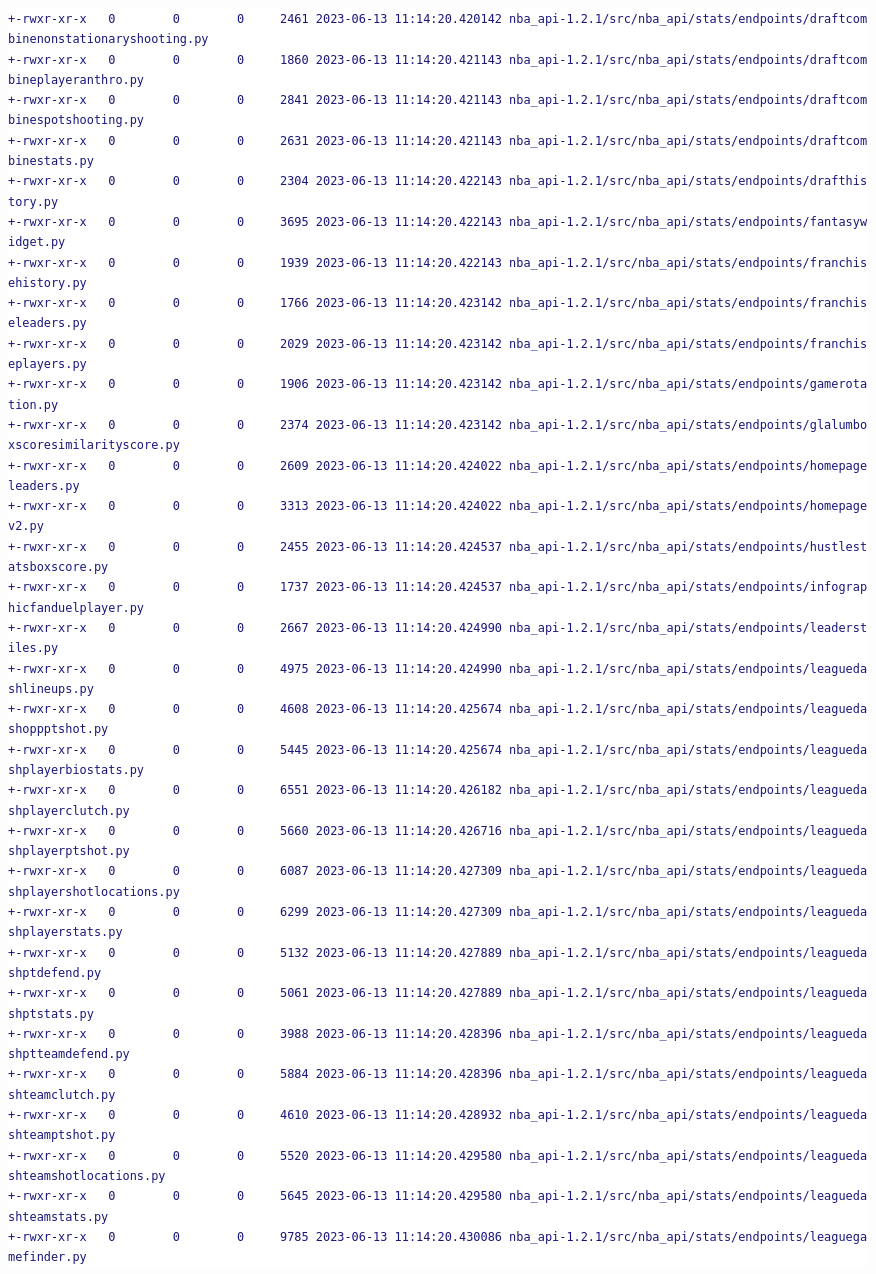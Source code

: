 ```diff
+-rwxr-xr-x   0        0        0     2461 2023-06-13 11:14:20.420142 nba_api-1.2.1/src/nba_api/stats/endpoints/draftcombinenonstationaryshooting.py
+-rwxr-xr-x   0        0        0     1860 2023-06-13 11:14:20.421143 nba_api-1.2.1/src/nba_api/stats/endpoints/draftcombineplayeranthro.py
+-rwxr-xr-x   0        0        0     2841 2023-06-13 11:14:20.421143 nba_api-1.2.1/src/nba_api/stats/endpoints/draftcombinespotshooting.py
+-rwxr-xr-x   0        0        0     2631 2023-06-13 11:14:20.421143 nba_api-1.2.1/src/nba_api/stats/endpoints/draftcombinestats.py
+-rwxr-xr-x   0        0        0     2304 2023-06-13 11:14:20.422143 nba_api-1.2.1/src/nba_api/stats/endpoints/drafthistory.py
+-rwxr-xr-x   0        0        0     3695 2023-06-13 11:14:20.422143 nba_api-1.2.1/src/nba_api/stats/endpoints/fantasywidget.py
+-rwxr-xr-x   0        0        0     1939 2023-06-13 11:14:20.422143 nba_api-1.2.1/src/nba_api/stats/endpoints/franchisehistory.py
+-rwxr-xr-x   0        0        0     1766 2023-06-13 11:14:20.423142 nba_api-1.2.1/src/nba_api/stats/endpoints/franchiseleaders.py
+-rwxr-xr-x   0        0        0     2029 2023-06-13 11:14:20.423142 nba_api-1.2.1/src/nba_api/stats/endpoints/franchiseplayers.py
+-rwxr-xr-x   0        0        0     1906 2023-06-13 11:14:20.423142 nba_api-1.2.1/src/nba_api/stats/endpoints/gamerotation.py
+-rwxr-xr-x   0        0        0     2374 2023-06-13 11:14:20.423142 nba_api-1.2.1/src/nba_api/stats/endpoints/glalumboxscoresimilarityscore.py
+-rwxr-xr-x   0        0        0     2609 2023-06-13 11:14:20.424022 nba_api-1.2.1/src/nba_api/stats/endpoints/homepageleaders.py
+-rwxr-xr-x   0        0        0     3313 2023-06-13 11:14:20.424022 nba_api-1.2.1/src/nba_api/stats/endpoints/homepagev2.py
+-rwxr-xr-x   0        0        0     2455 2023-06-13 11:14:20.424537 nba_api-1.2.1/src/nba_api/stats/endpoints/hustlestatsboxscore.py
+-rwxr-xr-x   0        0        0     1737 2023-06-13 11:14:20.424537 nba_api-1.2.1/src/nba_api/stats/endpoints/infographicfanduelplayer.py
+-rwxr-xr-x   0        0        0     2667 2023-06-13 11:14:20.424990 nba_api-1.2.1/src/nba_api/stats/endpoints/leaderstiles.py
+-rwxr-xr-x   0        0        0     4975 2023-06-13 11:14:20.424990 nba_api-1.2.1/src/nba_api/stats/endpoints/leaguedashlineups.py
+-rwxr-xr-x   0        0        0     4608 2023-06-13 11:14:20.425674 nba_api-1.2.1/src/nba_api/stats/endpoints/leaguedashoppptshot.py
+-rwxr-xr-x   0        0        0     5445 2023-06-13 11:14:20.425674 nba_api-1.2.1/src/nba_api/stats/endpoints/leaguedashplayerbiostats.py
+-rwxr-xr-x   0        0        0     6551 2023-06-13 11:14:20.426182 nba_api-1.2.1/src/nba_api/stats/endpoints/leaguedashplayerclutch.py
+-rwxr-xr-x   0        0        0     5660 2023-06-13 11:14:20.426716 nba_api-1.2.1/src/nba_api/stats/endpoints/leaguedashplayerptshot.py
+-rwxr-xr-x   0        0        0     6087 2023-06-13 11:14:20.427309 nba_api-1.2.1/src/nba_api/stats/endpoints/leaguedashplayershotlocations.py
+-rwxr-xr-x   0        0        0     6299 2023-06-13 11:14:20.427309 nba_api-1.2.1/src/nba_api/stats/endpoints/leaguedashplayerstats.py
+-rwxr-xr-x   0        0        0     5132 2023-06-13 11:14:20.427889 nba_api-1.2.1/src/nba_api/stats/endpoints/leaguedashptdefend.py
+-rwxr-xr-x   0        0        0     5061 2023-06-13 11:14:20.427889 nba_api-1.2.1/src/nba_api/stats/endpoints/leaguedashptstats.py
+-rwxr-xr-x   0        0        0     3988 2023-06-13 11:14:20.428396 nba_api-1.2.1/src/nba_api/stats/endpoints/leaguedashptteamdefend.py
+-rwxr-xr-x   0        0        0     5884 2023-06-13 11:14:20.428396 nba_api-1.2.1/src/nba_api/stats/endpoints/leaguedashteamclutch.py
+-rwxr-xr-x   0        0        0     4610 2023-06-13 11:14:20.428932 nba_api-1.2.1/src/nba_api/stats/endpoints/leaguedashteamptshot.py
+-rwxr-xr-x   0        0        0     5520 2023-06-13 11:14:20.429580 nba_api-1.2.1/src/nba_api/stats/endpoints/leaguedashteamshotlocations.py
+-rwxr-xr-x   0        0        0     5645 2023-06-13 11:14:20.429580 nba_api-1.2.1/src/nba_api/stats/endpoints/leaguedashteamstats.py
+-rwxr-xr-x   0        0        0     9785 2023-06-13 11:14:20.430086 nba_api-1.2.1/src/nba_api/stats/endpoints/leaguegamefinder.py
```